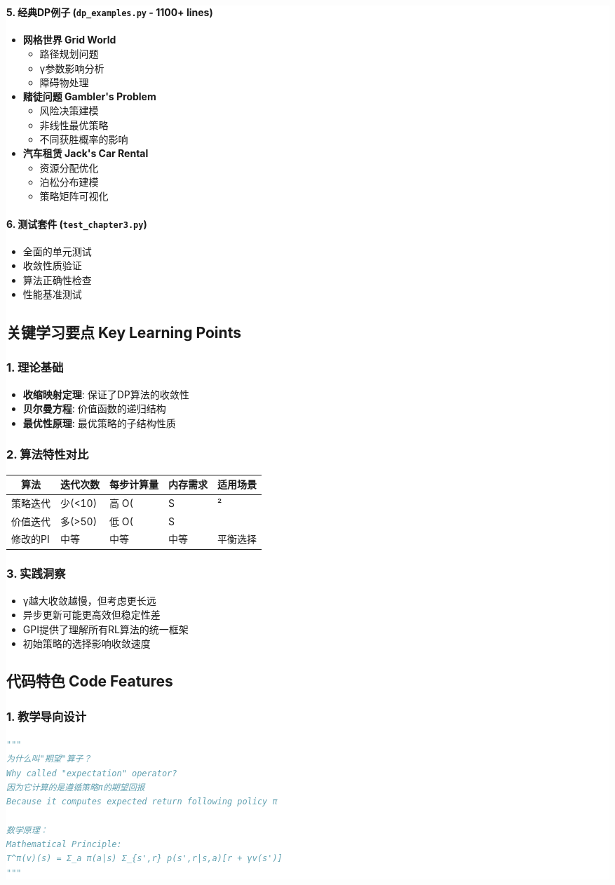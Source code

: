 #### 5. 经典DP例子 (`dp_examples.py` - 1100+ lines)
- **网格世界 Grid World**
  - 路径规划问题
  - γ参数影响分析
  - 障碍物处理
- **赌徒问题 Gambler's Problem**
  - 风险决策建模
  - 非线性最优策略
  - 不同获胜概率的影响
- **汽车租赁 Jack's Car Rental**
  - 资源分配优化
  - 泊松分布建模
  - 策略矩阵可视化

#### 6. 测试套件 (`test_chapter3.py`)
- 全面的单元测试
- 收敛性质验证
- 算法正确性检查
- 性能基准测试

## 关键学习要点 Key Learning Points

### 1. 理论基础
- **收缩映射定理**: 保证了DP算法的收敛性
- **贝尔曼方程**: 价值函数的递归结构
- **最优性原理**: 最优策略的子结构性质

### 2. 算法特性对比

| 算法 | 迭代次数 | 每步计算量 | 内存需求 | 适用场景 |
|-----|---------|-----------|---------|---------|
| 策略迭代 | 少(<10) | 高 O(|S|²|A|) | 高 | 小状态空间 |
| 价值迭代 | 多(>50) | 低 O(|S||A|) | 低 | 中等状态空间 |
| 修改的PI | 中等 | 中等 | 中等 | 平衡选择 |

### 3. 实践洞察
- γ越大收敛越慢，但考虑更长远
- 异步更新可能更高效但稳定性差
- GPI提供了理解所有RL算法的统一框架
- 初始策略的选择影响收敛速度

## 代码特色 Code Features

### 1. 教学导向设计
```python
"""
为什么叫"期望"算子？
Why called "expectation" operator?
因为它计算的是遵循策略π的期望回报
Because it computes expected return following policy π

数学原理：
Mathematical Principle:
T^π(v)(s) = Σ_a π(a|s) Σ_{s',r} p(s',r|s,a)[r + γv(s')]
"""
```
